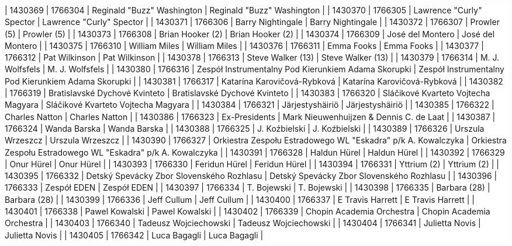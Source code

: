 | 1430369 | 1766304 | Reginald "Buzz" Washington | Reginald "Buzz" Washington |
| 1430370 | 1766305 | Lawrence "Curly" Spector | Lawrence "Curly" Spector |
| 1430371 | 1766306 | Barry Nightingale | Barry Nightingale |
| 1430372 | 1766307 | Prowler (5) | Prowler (5) |
| 1430373 | 1766308 | Brian Hooker (2) | Brian Hooker (2) |
| 1430374 | 1766309 | José del Montero | José del Montero |
| 1430375 | 1766310 | William Miles | William Miles |
| 1430376 | 1766311 | Emma Fooks | Emma Fooks |
| 1430377 | 1766312 | Pat Wilkinson | Pat Wilkinson |
| 1430378 | 1766313 | Steve Walker (13) | Steve Walker (13) |
| 1430379 | 1766314 | M. J. Wolfsfels | M. J. Wolfsfels |
| 1430380 | 1766316 | Zespół Instrumentalny Pod Kierunkiem Adama Skorupki | Zespół Instrumentalny Pod Kierunkiem Adama Skorupki |
| 1430381 | 1766317 | Katarína Karovičová-Rybková | Katarína Karovičová-Rybková |
| 1430382 | 1766319 | Bratislavské Dychové Kvinteto | Bratislavské Dychové Kvinteto |
| 1430383 | 1766320 | Sláčikové Kvarteto Vojtecha Magyara | Sláčikové Kvarteto Vojtecha Magyara |
| 1430384 | 1766321 | Järjestyshäiriö | Järjestyshäiriö |
| 1430385 | 1766322 | Charles Natton | Charles Natton |
| 1430386 | 1766323 | Ex-Presidents | Mark Nieuwenhuijzen & Dennis C. de Laat |
| 1430387 | 1766324 | Wanda Barska | Wanda Barska |
| 1430388 | 1766325 | J. Koźbielski | J. Koźbielski |
| 1430389 | 1766326 | Urszula Wrzeszcz | Urszula Wrzeszcz |
| 1430390 | 1766327 | Orkiestra Zespołu Estradowego WL "Eskadra" p/k A. Kowalczyka | Orkiestra Zespołu Estradowego WL "Eskadra" p/k A. Kowalczyka |
| 1430391 | 1766328 | Haldun Hürel | Haldun Hürel |
| 1430392 | 1766329 | Onur Hürel | Onur Hürel |
| 1430393 | 1766330 | Feridun Hürel | Feridun Hürel |
| 1430394 | 1766331 | Yttrium (2) | Yttrium (2) |
| 1430395 | 1766332 | Detský Spevácky Zbor Slovenského Rozhlasu | Detský Spevácky Zbor Slovenského Rozhlasu |
| 1430396 | 1766333 | Zespół EDEN | Zespół EDEN |
| 1430397 | 1766334 | T. Bojewski | T. Bojewski |
| 1430398 | 1766335 | Barbara (28) | Barbara (28) |
| 1430399 | 1766336 | Jeff Cullum | Jeff Cullum |
| 1430400 | 1766337 | E Travis Harrett | E Travis Harrett |
| 1430401 | 1766338 | Pawel Kowalski | Pawel Kowalski |
| 1430402 | 1766339 | Chopin Academia Orchestra | Chopin Academia Orchestra |
| 1430403 | 1766340 | Tadeusz Wojciechowski | Tadeusz Wojciechowski |
| 1430404 | 1766341 | Julietta Novis | Julietta Novis |
| 1430405 | 1766342 | Luca Bagagli | Luca Bagagli |